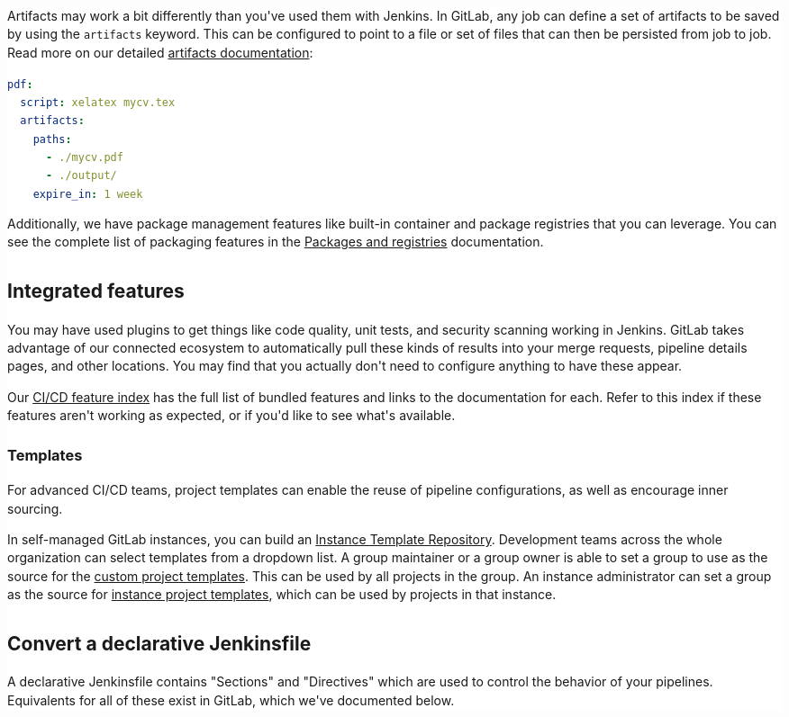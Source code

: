 Artifacts may work a bit differently than you've used them with Jenkins. In GitLab, any job can define
a set of artifacts to be saved by using the `artifacts` keyword. This can be configured to point to a file
or set of files that can then be persisted from job to job. Read more on our detailed
[artifacts documentation](../pipelines/job_artifacts.md):

```yaml
pdf:
  script: xelatex mycv.tex
  artifacts:
    paths:
      - ./mycv.pdf
      - ./output/
    expire_in: 1 week
```

Additionally, we have package management features like built-in container and package registries that you
can leverage. You can see the complete list of packaging features in the
[Packages and registries](../../user/packages/index.md) documentation.

## Integrated features

You may have used plugins to get things like code quality, unit tests, and security scanning working in Jenkins.
GitLab takes advantage of our connected ecosystem to automatically pull these kinds of results into
your merge requests, pipeline details pages, and other locations. You may find that you actually don't
need to configure anything to have these appear.

Our [CI/CD feature index](../index.md#features) has the full list of bundled features and links to the documentation for each.
Refer to this index if these features aren't working as expected, or if you'd like to see what's available.

### Templates

For advanced CI/CD teams, project templates can enable the reuse of pipeline configurations,
as well as encourage inner sourcing.

In self-managed GitLab instances, you can build an [Instance Template Repository](../../user/admin_area/settings/instance_template_repository.md).
Development teams across the whole organization can select templates from a dropdown list.
A group maintainer or a group owner is able to set a group to use as the source for the
[custom project templates](../../user/admin_area/custom_project_templates.md). This can
be used by all projects in the group. An instance administrator can set a group as
the source for [instance project templates](../../user/group/custom_project_templates.md),
which can be used by projects in that instance.

## Convert a declarative Jenkinsfile

A declarative Jenkinsfile contains "Sections" and "Directives" which are used to control the behavior of your
pipelines. Equivalents for all of these exist in GitLab, which we've documented below.
